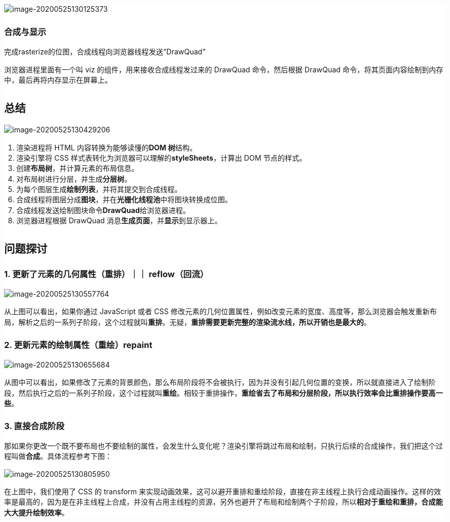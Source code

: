 ![image-20200525130125373](http://picbed.sedationh.cn/image-20200525130125373.png)

### 合成与显示

完成rasterize的位图，合成线程向浏览器线程发送“DrawQuad”



浏览器进程里面有一个叫 viz 的组件，用来接收合成线程发过来的 DrawQuad 命令，然后根据 DrawQuad 命令，将其页面内容绘制到内存中，最后再将内存显示在屏幕上。





## 总结

![image-20200525130429206](http://picbed.sedationh.cn/image-20200525130429206.png)

1. 渲染进程将 HTML 内容转换为能够读懂的**DOM 树**结构。
2. 渲染引擎将 CSS 样式表转化为浏览器可以理解的**styleSheets**，计算出 DOM 节点的样式。
3. 创建**布局树**，并计算元素的布局信息。
4. 对布局树进行分层，并生成**分层树**。
5. 为每个图层生成**绘制列表**，并将其提交到合成线程。
6. 合成线程将图层分成**图块**，并在**光栅化线程池**中将图块转换成位图。
7. 合成线程发送绘制图块命令**DrawQuad**给浏览器进程。
8. 浏览器进程根据 DrawQuad 消息**生成页面**，并**显示**到显示器上。



## 问题探讨

### 1. 更新了元素的几何属性（重排）｜｜ reflow（回流）



![image-20200525130557764](http://picbed.sedationh.cn/image-20200525130557764.png)

从上图可以看出，如果你通过 JavaScript 或者 CSS 修改元素的几何位置属性，例如改变元素的宽度、高度等，那么浏览器会触发重新布局，解析之后的一系列子阶段，这个过程就叫**重排**。无疑，**重排需要更新完整的渲染流水线，所以开销也是最大的**。



### 2. 更新元素的绘制属性（重绘）repaint

![image-20200525130655684](http://picbed.sedationh.cn/image-20200525130655684.png)

从图中可以看出，如果修改了元素的背景颜色，那么布局阶段将不会被执行，因为并没有引起几何位置的变换，所以就直接进入了绘制阶段，然后执行之后的一系列子阶段，这个过程就叫**重绘**。相较于重排操作，**重绘省去了布局和分层阶段，所以执行效率会比重排操作要高一些**。

### 3. 直接合成阶段

那如果你更改一个既不要布局也不要绘制的属性，会发生什么变化呢？渲染引擎将跳过布局和绘制，只执行后续的合成操作，我们把这个过程叫做**合成**。具体流程参考下图：

![image-20200525130805950](http://picbed.sedationh.cn/image-20200525130805950.png)

在上图中，我们使用了 CSS 的 transform 来实现动画效果，这可以避开重排和重绘阶段，直接在非主线程上执行合成动画操作。这样的效率是最高的，因为是在非主线程上合成，并没有占用主线程的资源，另外也避开了布局和绘制两个子阶段，所以**相对于重绘和重排，合成能大大提升绘制效率**。